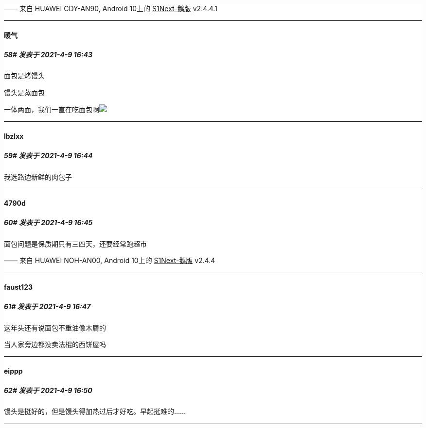 —— 来自 HUAWEI CDY-AN90, Android 10上的 [S1Next-鹅版](https://github.com/ykrank/S1-Next/releases) v2.4.4.1


-----

####  暖气  
##### 58#       发表于 2021-4-9 16:43


面包是烤馒头

馒头是蒸面包

一体两面，我们一直在吃面包啊<img src="https://static.saraba1st.com/image/smiley/face2017/037.png" referrerpolicy="no-referrer">


-----

####  lbzlxx  
##### 59#       发表于 2021-4-9 16:44


我选路边新鲜的肉包子


-----

####  4790d  
##### 60#       发表于 2021-4-9 16:45


面包问题是保质期只有三四天，还要经常跑超市

—— 来自 HUAWEI NOH-AN00, Android 10上的 [S1Next-鹅版](https://github.com/ykrank/S1-Next/releases) v2.4.4




-----

####  faust123  
##### 61#       发表于 2021-4-9 16:47


这年头还有说面包不重油像木屑的

当人家旁边都没卖法棍的西饼屋吗


-----

####  eippp  
##### 62#       发表于 2021-4-9 16:50


馒头是挺好的，但是馒头得加热过后才好吃。早起挺难的……


-----
